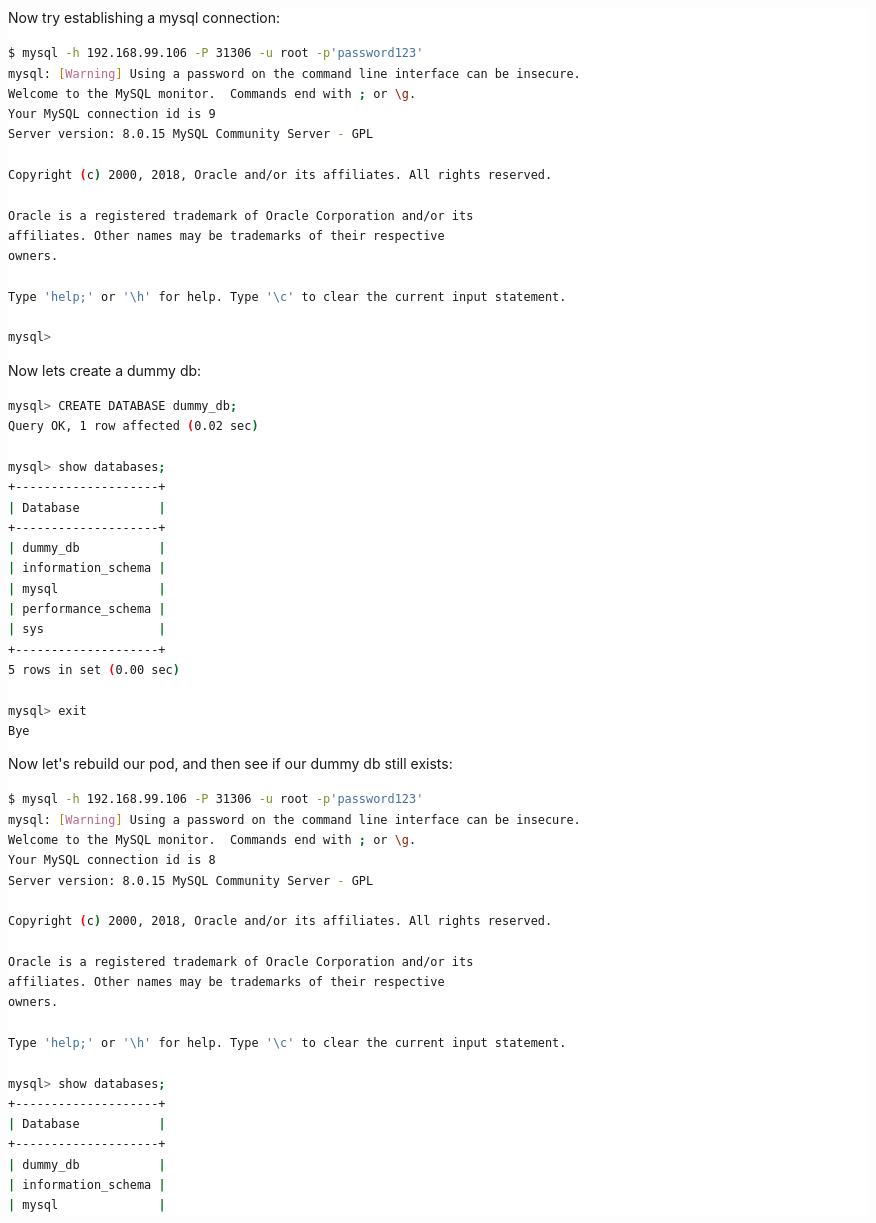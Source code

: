 Now try establishing a mysql connection:

```bash
$ mysql -h 192.168.99.106 -P 31306 -u root -p'password123'
mysql: [Warning] Using a password on the command line interface can be insecure.
Welcome to the MySQL monitor.  Commands end with ; or \g.
Your MySQL connection id is 9
Server version: 8.0.15 MySQL Community Server - GPL

Copyright (c) 2000, 2018, Oracle and/or its affiliates. All rights reserved.

Oracle is a registered trademark of Oracle Corporation and/or its
affiliates. Other names may be trademarks of their respective
owners.

Type 'help;' or '\h' for help. Type '\c' to clear the current input statement.

mysql>
```

Now lets create a dummy db:

```bash
mysql> CREATE DATABASE dummy_db;
Query OK, 1 row affected (0.02 sec)

mysql> show databases;
+--------------------+
| Database           |
+--------------------+
| dummy_db           |
| information_schema |
| mysql              |
| performance_schema |
| sys                |
+--------------------+
5 rows in set (0.00 sec)

mysql> exit
Bye
```

Now let's rebuild our pod, and then see if our dummy db still exists:


```bash
$ mysql -h 192.168.99.106 -P 31306 -u root -p'password123'
mysql: [Warning] Using a password on the command line interface can be insecure.
Welcome to the MySQL monitor.  Commands end with ; or \g.
Your MySQL connection id is 8
Server version: 8.0.15 MySQL Community Server - GPL

Copyright (c) 2000, 2018, Oracle and/or its affiliates. All rights reserved.

Oracle is a registered trademark of Oracle Corporation and/or its
affiliates. Other names may be trademarks of their respective
owners.

Type 'help;' or '\h' for help. Type '\c' to clear the current input statement.

mysql> show databases;
+--------------------+
| Database           |
+--------------------+
| dummy_db           |
| information_schema |
| mysql              |
```